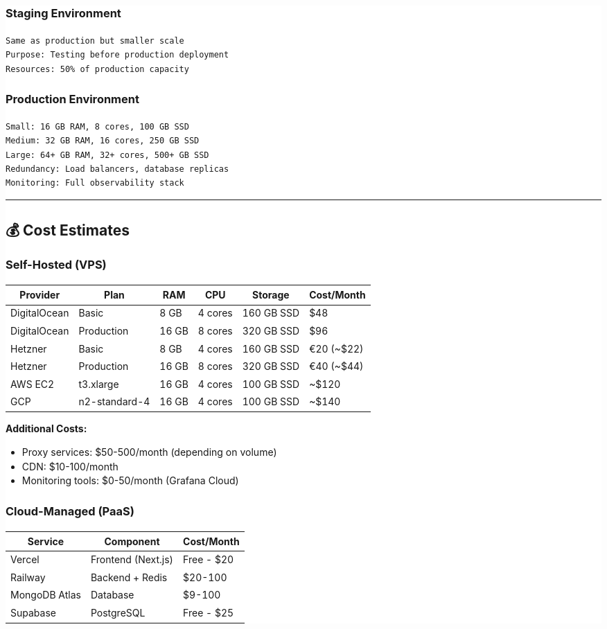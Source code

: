 ### Staging Environment

```bash
Same as production but smaller scale
Purpose: Testing before production deployment
Resources: 50% of production capacity
```

### Production Environment

```bash
Small: 16 GB RAM, 8 cores, 100 GB SSD
Medium: 32 GB RAM, 16 cores, 250 GB SSD
Large: 64+ GB RAM, 32+ cores, 500+ GB SSD
Redundancy: Load balancers, database replicas
Monitoring: Full observability stack
```

---

## 💰 Cost Estimates

### Self-Hosted (VPS)

| Provider | Plan | RAM | CPU | Storage | Cost/Month |
|----------|------|-----|-----|---------|------------|
| DigitalOcean | Basic | 8 GB | 4 cores | 160 GB SSD | $48 |
| DigitalOcean | Production | 16 GB | 8 cores | 320 GB SSD | $96 |
| Hetzner | Basic | 8 GB | 4 cores | 160 GB SSD | €20 (~$22) |
| Hetzner | Production | 16 GB | 8 cores | 320 GB SSD | €40 (~$44) |
| AWS EC2 | t3.xlarge | 16 GB | 4 cores | 100 GB SSD | ~$120 |
| GCP | n2-standard-4 | 16 GB | 4 cores | 100 GB SSD | ~$140 |

**Additional Costs:**
- Proxy services: $50-500/month (depending on volume)
- CDN: $10-100/month
- Monitoring tools: $0-50/month (Grafana Cloud)

### Cloud-Managed (PaaS)

| Service | Component | Cost/Month |
|---------|-----------|------------|
| Vercel | Frontend (Next.js) | Free - $20 |
| Railway | Backend + Redis | $20-100 |
| MongoDB Atlas | Database | $9-100 |
| Supabase | PostgreSQL | Free - $25 |
